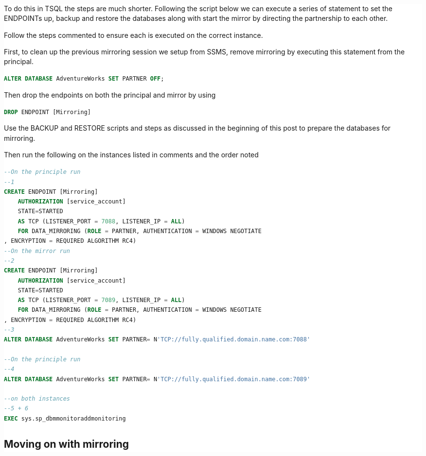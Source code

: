 To do this in TSQL the steps are much shorter. Following the script below we can execute a series of statement to set the ENDPOINTs up, backup and restore the databases along with start the mirror by directing the partnership to each other.
  
Follow the steps commented to ensure each is executed on the correct instance. 

First, to clean up the previous mirroring session we setup from SSMS, remove mirroring by executing this statement from the principal. 

```sql
ALTER DATABASE AdventureWorks SET PARTNER OFF;
```

Then drop the endpoints on both the principal and mirror by using 

```sql
DROP ENDPOINT [Mirroring]
```

Use the BACKUP and RESTORE scripts and steps as discussed in the beginning of this post to prepare the databases for mirroring. 

Then run the following on the instances listed in comments and the order noted

```sql
--On the principle run
--1
CREATE ENDPOINT [Mirroring] 
    AUTHORIZATION [service_account]
    STATE=STARTED
    AS TCP (LISTENER_PORT = 7088, LISTENER_IP = ALL)
    FOR DATA_MIRRORING (ROLE = PARTNER, AUTHENTICATION = WINDOWS NEGOTIATE
, ENCRYPTION = REQUIRED ALGORITHM RC4)
--On the mirror run
--2
CREATE ENDPOINT [Mirroring] 
    AUTHORIZATION [service_account]
    STATE=STARTED
    AS TCP (LISTENER_PORT = 7089, LISTENER_IP = ALL)
    FOR DATA_MIRRORING (ROLE = PARTNER, AUTHENTICATION = WINDOWS NEGOTIATE
, ENCRYPTION = REQUIRED ALGORITHM RC4)
--3
ALTER DATABASE AdventureWorks SET PARTNER= N'TCP://fully.qualified.domain.name.com:7088'

--On the principle run
--4
ALTER DATABASE AdventureWorks SET PARTNER= N'TCP://fully.qualified.domain.name.com:7089'

--on both instances
--5 + 6
EXEC sys.sp_dbmmonitoraddmonitoring
```



## Moving on with mirroring


 [1]: /index.php/DataMgmt/DBAdmin/MSSQLServerAdmin/selling-a-mirror-short
 [2]: /index.php/DataMgmt/DBAdmin/MSSQLServerAdmin/beef-is-in-the-mirror
 [3]: http://www.amazon.com/SQL-Server-2008-Developer-Edition/dp/B001B8EZR4
 [4]: http://msftdbprodsamples.codeplex.com/releases/view/37109